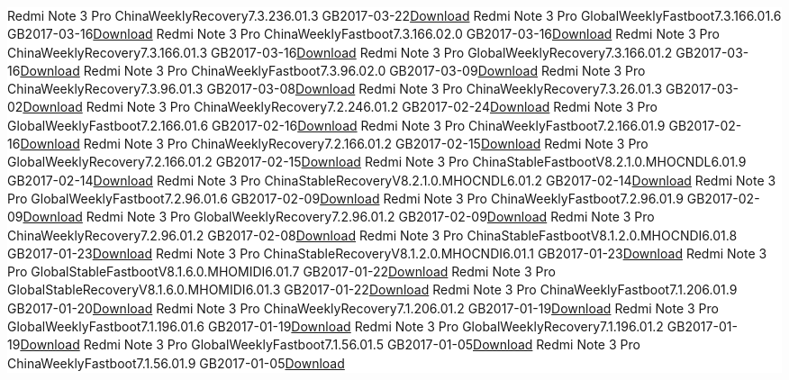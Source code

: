 <tr><td>Redmi Note 3 Pro China</td><td>Weekly</td><td>Recovery</td><td>7.3.23</td><td>6.0</td><td>1.3 GB</td><td>2017-03-22</td><td><a href="/miui/kenzo/weekly/7.3.23/">Download</a></td></tr>
<tr><td>Redmi Note 3 Pro Global</td><td>Weekly</td><td>Fastboot</td><td>7.3.16</td><td>6.0</td><td>1.6 GB</td><td>2017-03-16</td><td><a href="/miui/kenzo/weekly/7.3.16/">Download</a></td></tr>
<tr><td>Redmi Note 3 Pro China</td><td>Weekly</td><td>Fastboot</td><td>7.3.16</td><td>6.0</td><td>2.0 GB</td><td>2017-03-16</td><td><a href="/miui/kenzo/weekly/7.3.16/">Download</a></td></tr>
<tr><td>Redmi Note 3 Pro China</td><td>Weekly</td><td>Recovery</td><td>7.3.16</td><td>6.0</td><td>1.3 GB</td><td>2017-03-16</td><td><a href="/miui/kenzo/weekly/7.3.16/">Download</a></td></tr>
<tr><td>Redmi Note 3 Pro Global</td><td>Weekly</td><td>Recovery</td><td>7.3.16</td><td>6.0</td><td>1.2 GB</td><td>2017-03-16</td><td><a href="/miui/kenzo/weekly/7.3.16/">Download</a></td></tr>
<tr><td>Redmi Note 3 Pro China</td><td>Weekly</td><td>Fastboot</td><td>7.3.9</td><td>6.0</td><td>2.0 GB</td><td>2017-03-09</td><td><a href="/miui/kenzo/weekly/7.3.9/">Download</a></td></tr>
<tr><td>Redmi Note 3 Pro China</td><td>Weekly</td><td>Recovery</td><td>7.3.9</td><td>6.0</td><td>1.3 GB</td><td>2017-03-08</td><td><a href="/miui/kenzo/weekly/7.3.9/">Download</a></td></tr>
<tr><td>Redmi Note 3 Pro China</td><td>Weekly</td><td>Recovery</td><td>7.3.2</td><td>6.0</td><td>1.3 GB</td><td>2017-03-02</td><td><a href="/miui/kenzo/weekly/7.3.2/">Download</a></td></tr>
<tr><td>Redmi Note 3 Pro China</td><td>Weekly</td><td>Recovery</td><td>7.2.24</td><td>6.0</td><td>1.2 GB</td><td>2017-02-24</td><td><a href="/miui/kenzo/weekly/7.2.24/">Download</a></td></tr>
<tr><td>Redmi Note 3 Pro Global</td><td>Weekly</td><td>Fastboot</td><td>7.2.16</td><td>6.0</td><td>1.6 GB</td><td>2017-02-16</td><td><a href="/miui/kenzo/weekly/7.2.16/">Download</a></td></tr>
<tr><td>Redmi Note 3 Pro China</td><td>Weekly</td><td>Fastboot</td><td>7.2.16</td><td>6.0</td><td>1.9 GB</td><td>2017-02-16</td><td><a href="/miui/kenzo/weekly/7.2.16/">Download</a></td></tr>
<tr><td>Redmi Note 3 Pro China</td><td>Weekly</td><td>Recovery</td><td>7.2.16</td><td>6.0</td><td>1.2 GB</td><td>2017-02-15</td><td><a href="/miui/kenzo/weekly/7.2.16/">Download</a></td></tr>
<tr><td>Redmi Note 3 Pro Global</td><td>Weekly</td><td>Recovery</td><td>7.2.16</td><td>6.0</td><td>1.2 GB</td><td>2017-02-15</td><td><a href="/miui/kenzo/weekly/7.2.16/">Download</a></td></tr>
<tr><td>Redmi Note 3 Pro China</td><td>Stable</td><td>Fastboot</td><td>V8.2.1.0.MHOCNDL</td><td>6.0</td><td>1.9 GB</td><td>2017-02-14</td><td><a href="/miui/kenzo/stable/V8.2.1.0.MHOCNDL/">Download</a></td></tr>
<tr><td>Redmi Note 3 Pro China</td><td>Stable</td><td>Recovery</td><td>V8.2.1.0.MHOCNDL</td><td>6.0</td><td>1.2 GB</td><td>2017-02-14</td><td><a href="/miui/kenzo/stable/V8.2.1.0.MHOCNDL/">Download</a></td></tr>
<tr><td>Redmi Note 3 Pro Global</td><td>Weekly</td><td>Fastboot</td><td>7.2.9</td><td>6.0</td><td>1.6 GB</td><td>2017-02-09</td><td><a href="/miui/kenzo/weekly/7.2.9/">Download</a></td></tr>
<tr><td>Redmi Note 3 Pro China</td><td>Weekly</td><td>Fastboot</td><td>7.2.9</td><td>6.0</td><td>1.9 GB</td><td>2017-02-09</td><td><a href="/miui/kenzo/weekly/7.2.9/">Download</a></td></tr>
<tr><td>Redmi Note 3 Pro Global</td><td>Weekly</td><td>Recovery</td><td>7.2.9</td><td>6.0</td><td>1.2 GB</td><td>2017-02-09</td><td><a href="/miui/kenzo/weekly/7.2.9/">Download</a></td></tr>
<tr><td>Redmi Note 3 Pro China</td><td>Weekly</td><td>Recovery</td><td>7.2.9</td><td>6.0</td><td>1.2 GB</td><td>2017-02-08</td><td><a href="/miui/kenzo/weekly/7.2.9/">Download</a></td></tr>
<tr><td>Redmi Note 3 Pro China</td><td>Stable</td><td>Fastboot</td><td>V8.1.2.0.MHOCNDI</td><td>6.0</td><td>1.8 GB</td><td>2017-01-23</td><td><a href="/miui/kenzo/stable/V8.1.2.0.MHOCNDI/">Download</a></td></tr>
<tr><td>Redmi Note 3 Pro China</td><td>Stable</td><td>Recovery</td><td>V8.1.2.0.MHOCNDI</td><td>6.0</td><td>1.1 GB</td><td>2017-01-23</td><td><a href="/miui/kenzo/stable/V8.1.2.0.MHOCNDI/">Download</a></td></tr>
<tr><td>Redmi Note 3 Pro Global</td><td>Stable</td><td>Fastboot</td><td>V8.1.6.0.MHOMIDI</td><td>6.0</td><td>1.7 GB</td><td>2017-01-22</td><td><a href="/miui/kenzo/stable/V8.1.6.0.MHOMIDI/">Download</a></td></tr>
<tr><td>Redmi Note 3 Pro Global</td><td>Stable</td><td>Recovery</td><td>V8.1.6.0.MHOMIDI</td><td>6.0</td><td>1.3 GB</td><td>2017-01-22</td><td><a href="/miui/kenzo/stable/V8.1.6.0.MHOMIDI/">Download</a></td></tr>
<tr><td>Redmi Note 3 Pro China</td><td>Weekly</td><td>Fastboot</td><td>7.1.20</td><td>6.0</td><td>1.9 GB</td><td>2017-01-20</td><td><a href="/miui/kenzo/weekly/7.1.20/">Download</a></td></tr>
<tr><td>Redmi Note 3 Pro China</td><td>Weekly</td><td>Recovery</td><td>7.1.20</td><td>6.0</td><td>1.2 GB</td><td>2017-01-19</td><td><a href="/miui/kenzo/weekly/7.1.20/">Download</a></td></tr>
<tr><td>Redmi Note 3 Pro Global</td><td>Weekly</td><td>Fastboot</td><td>7.1.19</td><td>6.0</td><td>1.6 GB</td><td>2017-01-19</td><td><a href="/miui/kenzo/weekly/7.1.19/">Download</a></td></tr>
<tr><td>Redmi Note 3 Pro Global</td><td>Weekly</td><td>Recovery</td><td>7.1.19</td><td>6.0</td><td>1.2 GB</td><td>2017-01-19</td><td><a href="/miui/kenzo/weekly/7.1.19/">Download</a></td></tr>
<tr><td>Redmi Note 3 Pro Global</td><td>Weekly</td><td>Fastboot</td><td>7.1.5</td><td>6.0</td><td>1.5 GB</td><td>2017-01-05</td><td><a href="/miui/kenzo/weekly/7.1.5/">Download</a></td></tr>
<tr><td>Redmi Note 3 Pro China</td><td>Weekly</td><td>Fastboot</td><td>7.1.5</td><td>6.0</td><td>1.9 GB</td><td>2017-01-05</td><td><a href="/miui/kenzo/weekly/7.1.5/">Download</a></td></tr>